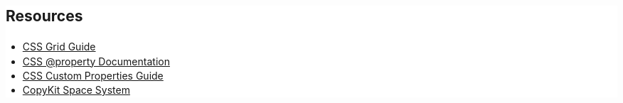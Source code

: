 ## Resources

- [CSS Grid Guide](https://developer.mozilla.org/en-US/docs/Web/CSS/CSS_Grid_Layout)
- [CSS @property Documentation](https://developer.mozilla.org/en-US/docs/Web/CSS/@property)
- [CSS Custom Properties Guide](https://developer.mozilla.org/en-US/docs/Web/CSS/Using_CSS_custom_properties)
- [CopyKit Space System](../stubs/_base/README.md#spacing-system)
